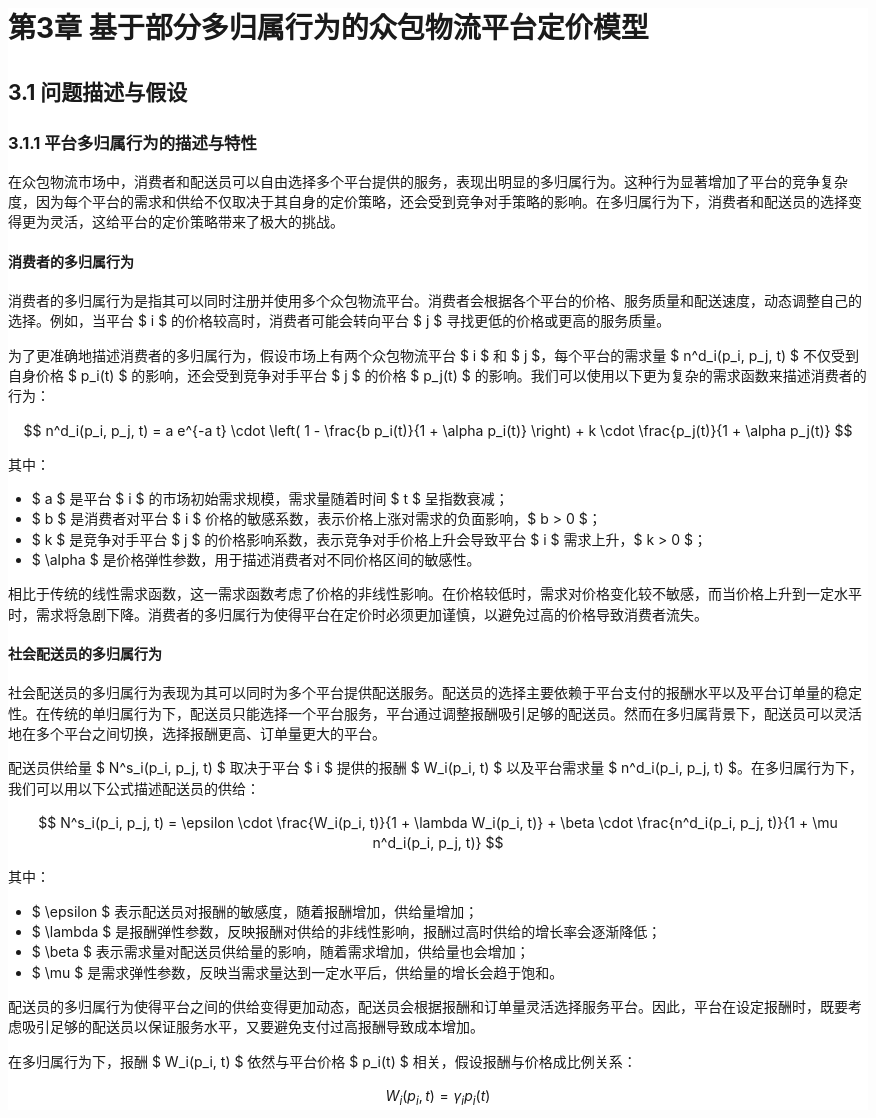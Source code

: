 # 第3章 基于部分多归属行为的众包物流平台定价模型

## 3.1 问题描述与假设

### 3.1.1 平台多归属行为的描述与特性

在众包物流市场中，消费者和配送员可以自由选择多个平台提供的服务，表现出明显的多归属行为。这种行为显著增加了平台的竞争复杂度，因为每个平台的需求和供给不仅取决于其自身的定价策略，还会受到竞争对手策略的影响。在多归属行为下，消费者和配送员的选择变得更为灵活，这给平台的定价策略带来了极大的挑战。

#### 消费者的多归属行为

消费者的多归属行为是指其可以同时注册并使用多个众包物流平台。消费者会根据各个平台的价格、服务质量和配送速度，动态调整自己的选择。例如，当平台 $ i $ 的价格较高时，消费者可能会转向平台 $ j $ 寻找更低的价格或更高的服务质量。

为了更准确地描述消费者的多归属行为，假设市场上有两个众包物流平台 $ i $ 和 $ j $，每个平台的需求量 $ n^d_i(p_i, p_j, t) $ 不仅受到自身价格 $ p_i(t) $ 的影响，还会受到竞争对手平台 $ j $ 的价格 $ p_j(t) $ 的影响。我们可以使用以下更为复杂的需求函数来描述消费者的行为：

$$
n^d_i(p_i, p_j, t) = a e^{-a t} \cdot \left( 1 - \frac{b p_i(t)}{1 + \alpha p_i(t)} \right) + k \cdot \frac{p_j(t)}{1 + \alpha p_j(t)}
$$

其中：
- $ a $ 是平台 $ i $ 的市场初始需求规模，需求量随着时间 $ t $ 呈指数衰减；
- $ b $ 是消费者对平台 $ i $ 价格的敏感系数，表示价格上涨对需求的负面影响，$ b > 0 $；
- $ k $ 是竞争对手平台 $ j $ 的价格影响系数，表示竞争对手价格上升会导致平台 $ i $ 需求上升，$ k > 0 $；
- $ \alpha $ 是价格弹性参数，用于描述消费者对不同价格区间的敏感性。

相比于传统的线性需求函数，这一需求函数考虑了价格的非线性影响。在价格较低时，需求对价格变化较不敏感，而当价格上升到一定水平时，需求将急剧下降。消费者的多归属行为使得平台在定价时必须更加谨慎，以避免过高的价格导致消费者流失。

#### 社会配送员的多归属行为

社会配送员的多归属行为表现为其可以同时为多个平台提供配送服务。配送员的选择主要依赖于平台支付的报酬水平以及平台订单量的稳定性。在传统的单归属行为下，配送员只能选择一个平台服务，平台通过调整报酬吸引足够的配送员。然而在多归属背景下，配送员可以灵活地在多个平台之间切换，选择报酬更高、订单量更大的平台。

配送员供给量 $ N^s_i(p_i, p_j, t) $ 取决于平台 $ i $ 提供的报酬 $ W_i(p_i, t) $ 以及平台需求量 $ n^d_i(p_i, p_j, t) $。在多归属行为下，我们可以用以下公式描述配送员的供给：

$$
N^s_i(p_i, p_j, t) = \epsilon \cdot \frac{W_i(p_i, t)}{1 + \lambda W_i(p_i, t)} + \beta \cdot \frac{n^d_i(p_i, p_j, t)}{1 + \mu n^d_i(p_i, p_j, t)}
$$

其中：
- $ \epsilon $ 表示配送员对报酬的敏感度，随着报酬增加，供给量增加；
- $ \lambda $ 是报酬弹性参数，反映报酬对供给的非线性影响，报酬过高时供给的增长率会逐渐降低；
- $ \beta $ 表示需求量对配送员供给量的影响，随着需求增加，供给量也会增加；
- $ \mu $ 是需求弹性参数，反映当需求量达到一定水平后，供给量的增长会趋于饱和。

配送员的多归属行为使得平台之间的供给变得更加动态，配送员会根据报酬和订单量灵活选择服务平台。因此，平台在设定报酬时，既要考虑吸引足够的配送员以保证服务水平，又要避免支付过高报酬导致成本增加。

在多归属行为下，报酬 $ W_i(p_i, t) $ 依然与平台价格 $ p_i(t) $ 相关，假设报酬与价格成比例关系：

$$
W_i(p_i, t) = \gamma_i p_i(t)
$$
